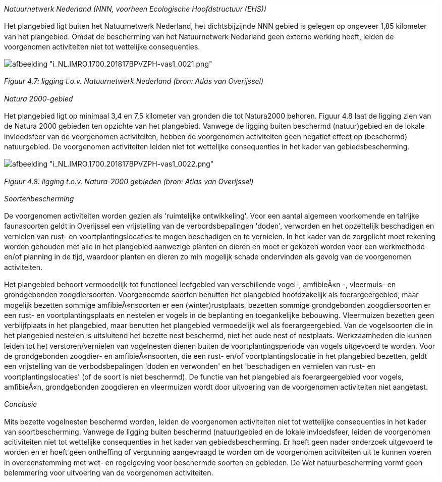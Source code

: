 *Natuurnetwerk Nederland (NNN, voorheen Ecologische Hoofdstructuur (EHS))*

Het plangebied ligt buiten het Natuurnetwerk Nederland, het dichtsbijzijnde NNN gebied is gelegen op ongeveer 1,85 kilometer van het plangebied. Omdat de bescherming van het Natuurnetwerk Nederland geen externe werking heeft, leiden de voorgenomen activiteiten niet tot wettelijke consequenties.

![afbeelding "i_NL.IMRO.1700.201817BPVZPH-vas1_0021.png"](i_NL.IMRO.1700.201817BPVZPH-vas1_0021.png)

*Figuur 4\.7: ligging t.o.v. Natuurnetwerk Nederland (bron: Atlas van Overijssel)*

*Natura 2000\-gebied*

Het plangebied ligt op minimaal 3,4 en 7,5 kilometer van gronden die tot Natura2000 behoren. Figuur 4\.8 laat de ligging zien van de Natura 2000 gebieden ten opzichte van het plangebied. Vanwege de ligging buiten beschermd (natuur)gebied en de lokale invloedsfeer van de voorgenomen activiteiten, hebben de voorgenomen activiteiten geen negatief effect op (beschermd) natuurgebied. De voorgenomen activiteiten leiden niet tot wettelijke consequenties in het kader van gebiedsbescherming.

![afbeelding "i_NL.IMRO.1700.201817BPVZPH-vas1_0022.png"](i_NL.IMRO.1700.201817BPVZPH-vas1_0022.png)

*Figuur 4\.8: ligging t.o.v. Natura\-2000 gebieden (bron: Atlas van Overijssel)*

*Soortenbescherming*

De voorgenomen activiteiten worden gezien als 'ruimtelijke ontwikkeling'. Voor een aantal algemeen voorkomende en talrijke faunasoorten geldt in Overijssel een vrijstelling van de verbordsbepalingen 'doden', verworden en het opzettelijk beschadigen en vernielen van rust\- en voortplantingslocaties te mogen beschadigen en te vernielen. In het kader van de zorgplicht moet rekening worden gehouden met alle in het plangebied aanwezige planten en dieren en moet er gekozen worden voor een werkmethode en/of planning in de tijd, waardoor planten en dieren zo min mogelijk schade ondervinden als gevolg van de voorgenomen activiteiten.

Het plangebied behoort vermoedelijk tot functioneel leefgebied van verschillende vogel\-, amfibieÃ«n \-, vleermuis\- en grondgebonden zoogdiersoorten. Voorgenoemde soorten benutten het plangebied hoofdzakelijk als foerargeergebied, maar mogelijk bezetten sommige amfibieÃ«nsoorten er een (winter)rustplaats, bezetten sommige grondgebonden zoogdiersoorten er een rust\- en voortplantingsplaats en nestelen er vogels in de beplanting en toegankelijke bebouwing. Vleermuizen bezetten geen verblijfplaats in het plangebied, maar benutten het plangebied vermoedelijk wel als foerargeergebied. Van de vogelsoorten die in het plangebied nestelen is uitsluitend het bezette nest beschermd, niet het oude nest of nestplaats. Werkzaamheden die kunnen leiden tot het verstoren/vernielen van vogelnesten dienen buiten de voortplantingsperiode van vogels uitgevoerd te worden. Voor de grondgebonden zoogdier\- en amfibieÃ«nsoorten, die een rust\- en/of voortplantingslocatie in het plangebied bezetten, geldt een vrijstelling van de verbodsbepalingen 'doden en verwonden' en het 'beschadigen en vernielen van rust\- en voortplantingslocaties' (of de soort is niet beschermd). De functie van het plangebied als foerargeergebied voor vogels, amfibieÃ«n, grondgebonden zoogdieren en vleermuizen wordt door uitvoering van de voorgenomen activiteiten niet aangetast.

*Conclusie*

Mits bezette vogelnesten beschermd worden, leiden de voorgenomen activiteiten niet tot wettelijke consequenties in het kader van soortbescherming. Vanwege de ligging buiten beschermd (natuur)gebied en de lokale invloedsfeer, leiden de voorgenomen acitiviteiten niet tot wettelijke consequenties in het kader van gebiedsbescherming. Er hoeft geen nader onderzoek uitgevoerd te worden en er hoeft geen ontheffing of vergunning aangevraagd te worden om de voorgenomen acitviteiten uit te kunnen voeren in overeenstemming met wet\- en regelgeving voor beschermde soorten en gebieden. De Wet natuurbescherming vormt geen belemmering voor uitvoering van de voorgenomen activiteiten.
